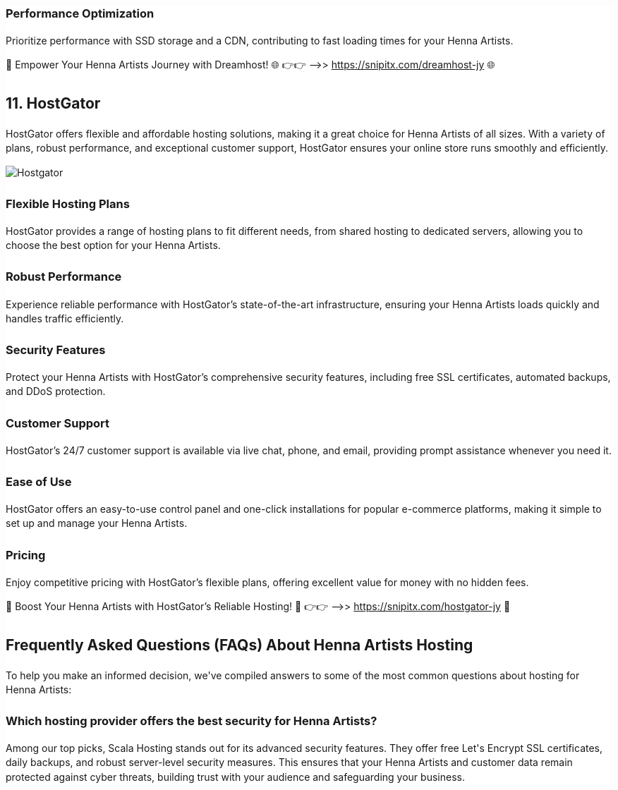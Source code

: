 ### Performance Optimization
Prioritize performance with SSD storage and a CDN, contributing to fast loading times for your Henna Artists.

🚀 Empower Your Henna Artists Journey with Dreamhost! 🌐
👉👉 -->> https://snipitx.com/dreamhost-jy 🌐

## 11. HostGator

HostGator offers flexible and affordable hosting solutions, making it a great choice for Henna Artists of all sizes. With a variety of plans, robust performance, and exceptional customer support, HostGator ensures your online store runs smoothly and efficiently.

![Hostgator](https://i.imgur.com/SNC0dSu.jpeg "Hostgator Hosting")

### Flexible Hosting Plans
HostGator provides a range of hosting plans to fit different needs, from shared hosting to dedicated servers, allowing you to choose the best option for your Henna Artists.

### Robust Performance
Experience reliable performance with HostGator’s state-of-the-art infrastructure, ensuring your Henna Artists loads quickly and handles traffic efficiently.

### Security Features
Protect your Henna Artists with HostGator’s comprehensive security features, including free SSL certificates, automated backups, and DDoS protection.

### Customer Support
HostGator’s 24/7 customer support is available via live chat, phone, and email, providing prompt assistance whenever you need it.

### Ease of Use
HostGator offers an easy-to-use control panel and one-click installations for popular e-commerce platforms, making it simple to set up and manage your Henna Artists.

### Pricing
Enjoy competitive pricing with HostGator’s flexible plans, offering excellent value for money with no hidden fees.

🌟 Boost Your Henna Artists with HostGator’s Reliable Hosting! 🚀
👉👉 -->> https://snipitx.com/hostgator-jy 🚀

## Frequently Asked Questions (FAQs) About Henna Artists Hosting

To help you make an informed decision, we've compiled answers to some of the most common questions about hosting for Henna Artists:

### Which hosting provider offers the best security for Henna Artists? 
Among our top picks, Scala Hosting stands out for its advanced security features. They offer free Let's Encrypt SSL certificates, daily backups, and robust server-level security measures. This ensures that your Henna Artists and customer data remain protected against cyber threats, building trust with your audience and safeguarding your business.
